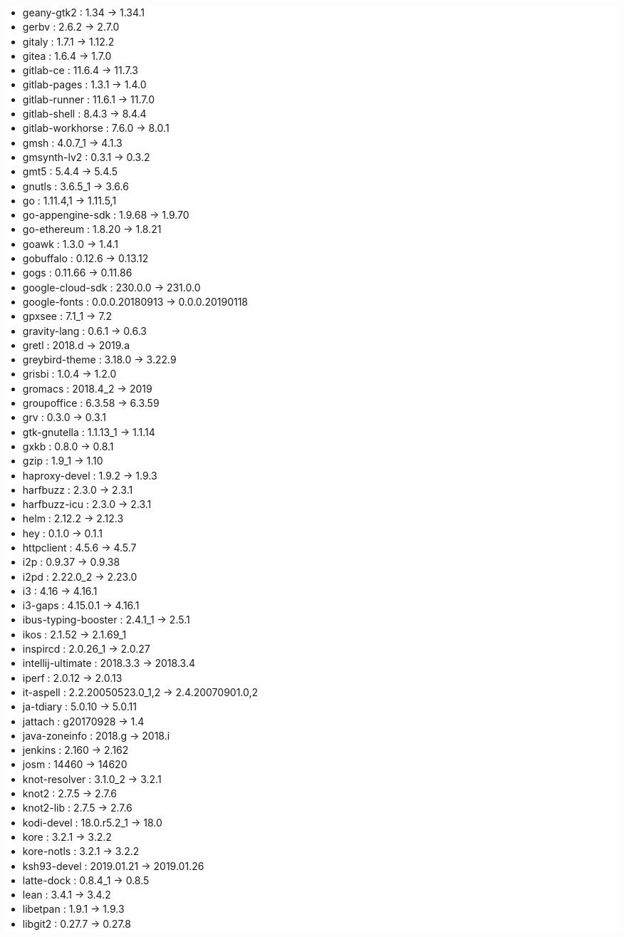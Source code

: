 * geany-gtk2 : 1.34 -> 1.34.1
* gerbv : 2.6.2 -> 2.7.0
* gitaly : 1.7.1 -> 1.12.2
* gitea : 1.6.4 -> 1.7.0
* gitlab-ce : 11.6.4 -> 11.7.3
* gitlab-pages : 1.3.1 -> 1.4.0
* gitlab-runner : 11.6.1 -> 11.7.0
* gitlab-shell : 8.4.3 -> 8.4.4
* gitlab-workhorse : 7.6.0 -> 8.0.1
* gmsh : 4.0.7_1 -> 4.1.3
* gmsynth-lv2 : 0.3.1 -> 0.3.2
* gmt5 : 5.4.4 -> 5.4.5
* gnutls : 3.6.5_1 -> 3.6.6
* go : 1.11.4,1 -> 1.11.5,1
* go-appengine-sdk : 1.9.68 -> 1.9.70
* go-ethereum : 1.8.20 -> 1.8.21
* goawk : 1.3.0 -> 1.4.1
* gobuffalo : 0.12.6 -> 0.13.12
* gogs : 0.11.66 -> 0.11.86
* google-cloud-sdk : 230.0.0 -> 231.0.0
* google-fonts : 0.0.0.20180913 -> 0.0.0.20190118
* gpxsee : 7.1_1 -> 7.2
* gravity-lang : 0.6.1 -> 0.6.3
* gretl : 2018.d -> 2019.a
* greybird-theme : 3.18.0 -> 3.22.9
* grisbi : 1.0.4 -> 1.2.0
* gromacs : 2018.4_2 -> 2019
* groupoffice : 6.3.58 -> 6.3.59
* grv : 0.3.0 -> 0.3.1
* gtk-gnutella : 1.1.13_1 -> 1.1.14
* gxkb : 0.8.0 -> 0.8.1
* gzip : 1.9_1 -> 1.10
* haproxy-devel : 1.9.2 -> 1.9.3
* harfbuzz : 2.3.0 -> 2.3.1
* harfbuzz-icu : 2.3.0 -> 2.3.1
* helm : 2.12.2 -> 2.12.3
* hey : 0.1.0 -> 0.1.1
* httpclient : 4.5.6 -> 4.5.7
* i2p : 0.9.37 -> 0.9.38
* i2pd : 2.22.0_2 -> 2.23.0
* i3 : 4.16 -> 4.16.1
* i3-gaps : 4.15.0.1 -> 4.16.1
* ibus-typing-booster : 2.4.1_1 -> 2.5.1
* ikos : 2.1.52 -> 2.1.69_1
* inspircd : 2.0.26_1 -> 2.0.27
* intellij-ultimate : 2018.3.3 -> 2018.3.4
* iperf : 2.0.12 -> 2.0.13
* it-aspell : 2.2.20050523.0_1,2 -> 2.4.20070901.0,2
* ja-tdiary : 5.0.10 -> 5.0.11
* jattach : g20170928 -> 1.4
* java-zoneinfo : 2018.g -> 2018.i
* jenkins : 2.160 -> 2.162
* josm : 14460 -> 14620
* knot-resolver : 3.1.0_2 -> 3.2.1
* knot2 : 2.7.5 -> 2.7.6
* knot2-lib : 2.7.5 -> 2.7.6
* kodi-devel : 18.0.r5.2_1 -> 18.0
* kore : 3.2.1 -> 3.2.2
* kore-notls : 3.2.1 -> 3.2.2
* ksh93-devel : 2019.01.21 -> 2019.01.26
* latte-dock : 0.8.4_1 -> 0.8.5
* lean : 3.4.1 -> 3.4.2
* libetpan : 1.9.1 -> 1.9.3
* libgit2 : 0.27.7 -> 0.27.8